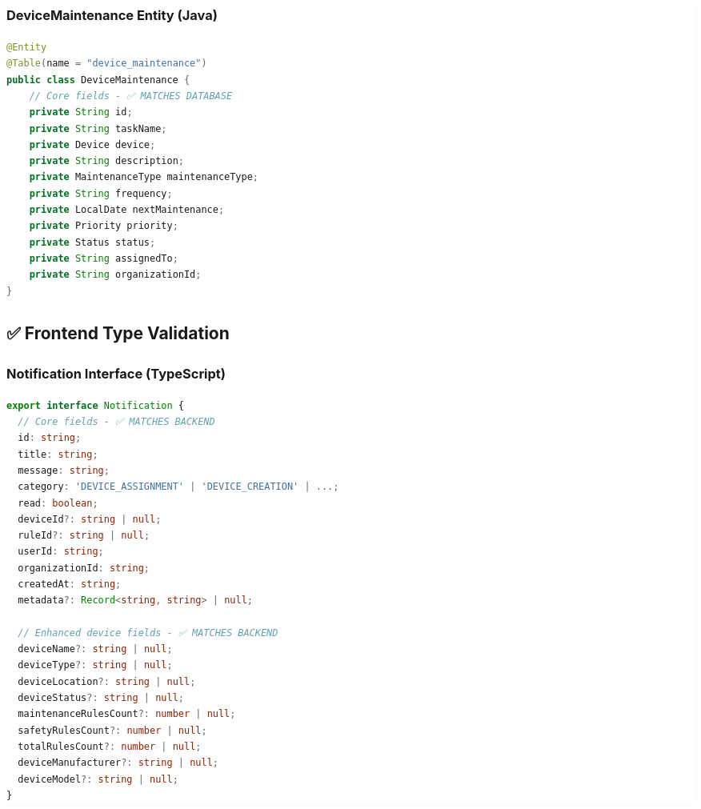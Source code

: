 ### DeviceMaintenance Entity (Java)
```java
@Entity
@Table(name = "device_maintenance")
public class DeviceMaintenance {
    // Core fields - ✅ MATCHES DATABASE
    private String id;
    private String taskName;
    private Device device;
    private String description;
    private MaintenanceType maintenanceType;
    private String frequency;
    private LocalDate nextMaintenance;
    private Priority priority;
    private Status status;
    private String assignedTo;
    private String organizationId;
}
```

## ✅ Frontend Type Validation

### Notification Interface (TypeScript)
```typescript
export interface Notification {
  // Core fields - ✅ MATCHES BACKEND
  id: string;
  title: string;
  message: string;
  category: 'DEVICE_ASSIGNMENT' | 'DEVICE_CREATION' | ...;
  read: boolean;
  deviceId?: string | null;
  ruleId?: string | null;
  userId: string;
  organizationId: string;
  createdAt: string;
  metadata?: Record<string, string> | null;
  
  // Enhanced device fields - ✅ MATCHES BACKEND
  deviceName?: string | null;
  deviceType?: string | null;
  deviceLocation?: string | null;
  deviceStatus?: string | null;
  maintenanceRulesCount?: number | null;
  safetyRulesCount?: number | null;
  totalRulesCount?: number | null;
  deviceManufacturer?: string | null;
  deviceModel?: string | null;
}
```
